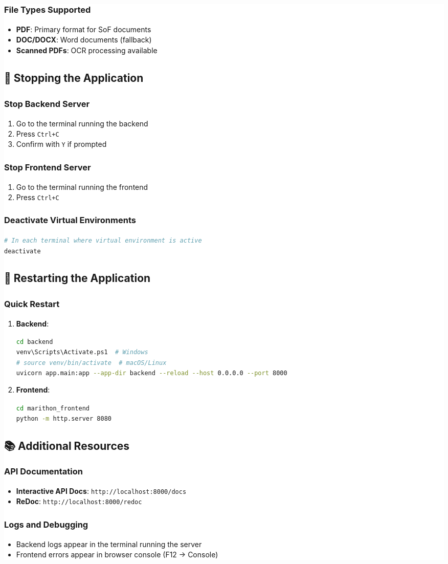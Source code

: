 ### File Types Supported
- **PDF**: Primary format for SoF documents
- **DOC/DOCX**: Word documents (fallback)
- **Scanned PDFs**: OCR processing available

## 🛑 Stopping the Application

### Stop Backend Server
1. Go to the terminal running the backend
2. Press `Ctrl+C`
3. Confirm with `Y` if prompted

### Stop Frontend Server
1. Go to the terminal running the frontend
2. Press `Ctrl+C`

### Deactivate Virtual Environments
```bash
# In each terminal where virtual environment is active
deactivate
```

## 🔄 Restarting the Application

### Quick Restart
1. **Backend**: 
   ```bash
   cd backend
   venv\Scripts\Activate.ps1  # Windows
   # source venv/bin/activate  # macOS/Linux
   uvicorn app.main:app --app-dir backend --reload --host 0.0.0.0 --port 8000
   ```

2. **Frontend**:
   ```bash
   cd marithon_frontend
   python -m http.server 8080
   ```

## 📚 Additional Resources

### API Documentation
- **Interactive API Docs**: `http://localhost:8000/docs`
- **ReDoc**: `http://localhost:8000/redoc`

### Logs and Debugging
- Backend logs appear in the terminal running the server
- Frontend errors appear in browser console (F12 → Console)
